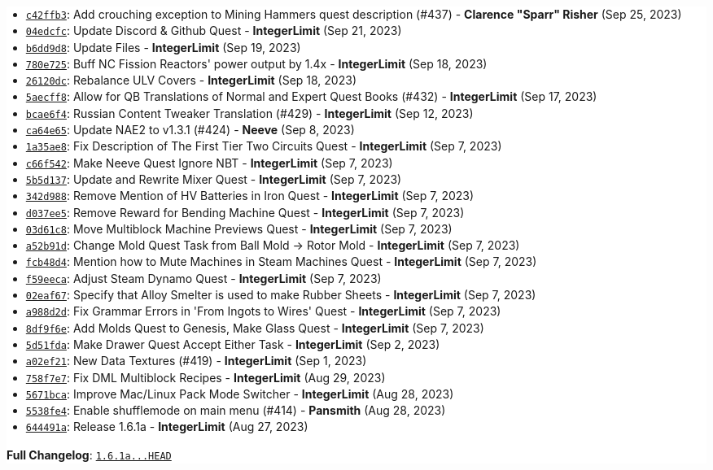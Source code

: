 * [`c42ffb3`](https://github.com/Nomi-CEu/Nomi-CEu/commit/c42ffb3fea024579e4f5a48ce351435ad498fe56): Add crouching exception to Mining Hammers quest description (#437) - **Clarence "Sparr" Risher** (Sep 25, 2023)
* [`04edcfc`](https://github.com/Nomi-CEu/Nomi-CEu/commit/04edcfccae1bafef1d11d51f83bc1f56a90476d5): Update Discord & Github Quest - **IntegerLimit** (Sep 21, 2023)
* [`b6dd9d8`](https://github.com/Nomi-CEu/Nomi-CEu/commit/b6dd9d843df38196af98164f0cc44c0bfcdd22ed): Update Files - **IntegerLimit** (Sep 19, 2023)
* [`780e725`](https://github.com/Nomi-CEu/Nomi-CEu/commit/780e725e8c08bcbf8950bf25b3b547e450ae099a): Buff NC Fission Reactors' power output by 1.4x - **IntegerLimit** (Sep 18, 2023)
* [`26120dc`](https://github.com/Nomi-CEu/Nomi-CEu/commit/26120dc6d310041eaa22dbd3262ad5a1589677f2): Rebalance ULV Covers - **IntegerLimit** (Sep 18, 2023)
* [`5aecff8`](https://github.com/Nomi-CEu/Nomi-CEu/commit/5aecff8b4d5a3fd45ba54d75dc5ad241ec444be5): Allow for QB Translations of Normal and Expert Quest Books (#432) - **IntegerLimit** (Sep 17, 2023)
* [`bcae6f4`](https://github.com/Nomi-CEu/Nomi-CEu/commit/bcae6f4eebf5616766edcc3e735df7cbf6276440): Russian Content Tweaker Translation (#429) - **IntegerLimit** (Sep 12, 2023)
* [`ca64e65`](https://github.com/Nomi-CEu/Nomi-CEu/commit/ca64e658083d5ff41f15ce37fe817842018031d3): Update NAE2 to v1.3.1 (#424) - **Neeve** (Sep 8, 2023)
* [`1a35ae8`](https://github.com/Nomi-CEu/Nomi-CEu/commit/1a35ae82d9830c5444c5634d93268e3b857f07bd): Fix Description of The First Tier Two Circuits Quest - **IntegerLimit** (Sep 7, 2023)
* [`c66f542`](https://github.com/Nomi-CEu/Nomi-CEu/commit/c66f5428818e02051b77d84fa01792bf2a6d9dcf): Make Neeve Quest Ignore NBT - **IntegerLimit** (Sep 7, 2023)
* [`5b5d137`](https://github.com/Nomi-CEu/Nomi-CEu/commit/5b5d13710abe0f96c41ba4a3505969c0a98e23bc): Update and Rewrite Mixer Quest - **IntegerLimit** (Sep 7, 2023)
* [`342d988`](https://github.com/Nomi-CEu/Nomi-CEu/commit/342d988e322a45e0d141227c9aa34ec8e53663e7): Remove Mention of HV Batteries in Iron Quest - **IntegerLimit** (Sep 7, 2023)
* [`d037ee5`](https://github.com/Nomi-CEu/Nomi-CEu/commit/d037ee5f466cec066fac1d14a762a377426a032d): Remove Reward for Bending Machine Quest - **IntegerLimit** (Sep 7, 2023)
* [`03d61c8`](https://github.com/Nomi-CEu/Nomi-CEu/commit/03d61c8d5fbaa0439fc823b5aef3a4859b17a444): Move Multiblock Machine Previews Quest - **IntegerLimit** (Sep 7, 2023)
* [`a52b91d`](https://github.com/Nomi-CEu/Nomi-CEu/commit/a52b91d97ac6849fe74623e3cc08362eb3ad99fa): Change Mold Quest Task from Ball Mold -> Rotor Mold - **IntegerLimit** (Sep 7, 2023)
* [`fcb48d4`](https://github.com/Nomi-CEu/Nomi-CEu/commit/fcb48d4bc9f27058c6a2dcca7bf813f3d7f6a6d9): Mention how to Mute Machines in Steam Machines Quest - **IntegerLimit** (Sep 7, 2023)
* [`f59eeca`](https://github.com/Nomi-CEu/Nomi-CEu/commit/f59eecad41745f65348da88a3f4c057300459782): Adjust Steam Dynamo Quest - **IntegerLimit** (Sep 7, 2023)
* [`02eaf67`](https://github.com/Nomi-CEu/Nomi-CEu/commit/02eaf67bd168eb11a7a71f4d346eb591841d0af3): Specify that Alloy Smelter is used to make Rubber Sheets - **IntegerLimit** (Sep 7, 2023)
* [`a988d2d`](https://github.com/Nomi-CEu/Nomi-CEu/commit/a988d2df30e4d01b973870cc85350962a9125f5c): Fix Grammar Errors in 'From Ingots to Wires' Quest - **IntegerLimit** (Sep 7, 2023)
* [`8df9f6e`](https://github.com/Nomi-CEu/Nomi-CEu/commit/8df9f6e3180323946cc6553cd0fb5e1e96f0ac03): Add Molds Quest to Genesis, Make Glass Quest - **IntegerLimit** (Sep 7, 2023)
* [`5d51fda`](https://github.com/Nomi-CEu/Nomi-CEu/commit/5d51fda1c6740edc5021657f90f6ecd1de954d29): Make Drawer Quest Accept Either Task - **IntegerLimit** (Sep 2, 2023)
* [`a02ef21`](https://github.com/Nomi-CEu/Nomi-CEu/commit/a02ef21fbae24df59e5fa9a5ef4640752baf835f): New Data Textures (#419) - **IntegerLimit** (Sep 1, 2023)
* [`758f7e7`](https://github.com/Nomi-CEu/Nomi-CEu/commit/758f7e704ca8b13031f7ca859e6bc9c0f0a9e786): Fix DML Multiblock Recipes - **IntegerLimit** (Aug 29, 2023)
* [`5671bca`](https://github.com/Nomi-CEu/Nomi-CEu/commit/5671bca7fe7b685ac3495ef2497c3711a0baa2a0): Improve Mac/Linux Pack Mode Switcher - **IntegerLimit** (Aug 28, 2023)
* [`5538fe4`](https://github.com/Nomi-CEu/Nomi-CEu/commit/5538fe4524dcb0b64a333b756bfeeec34e12661c): Enable shufflemode on main menu (#414) - **Pansmith** (Aug 28, 2023)
* [`644491a`](https://github.com/Nomi-CEu/Nomi-CEu/commit/644491a9f53c0ee300dbaf345f23e5b3f08b3c8a): Release 1.6.1a - **IntegerLimit** (Aug 27, 2023)

**Full Changelog**: [`1.6.1a...HEAD`](https://github.com/Nomi-CEu/Nomi-CEu/compare/1.6.1a...HEAD)